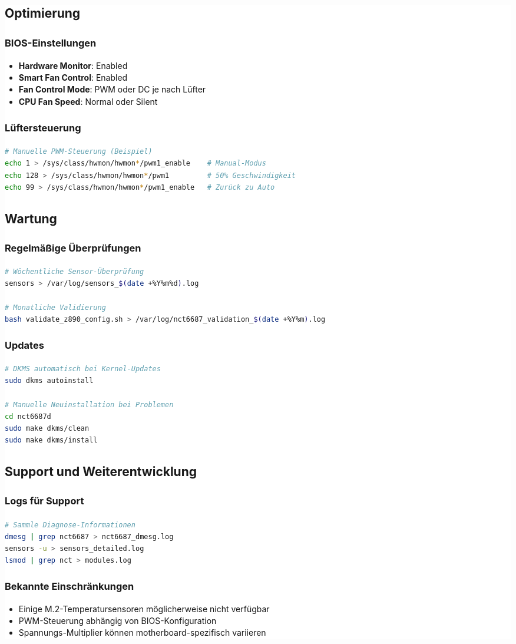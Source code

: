 ## Optimierung

### BIOS-Einstellungen
- **Hardware Monitor**: Enabled
- **Smart Fan Control**: Enabled
- **Fan Control Mode**: PWM oder DC je nach Lüfter
- **CPU Fan Speed**: Normal oder Silent

### Lüftersteuerung
```bash
# Manuelle PWM-Steuerung (Beispiel)
echo 1 > /sys/class/hwmon/hwmon*/pwm1_enable    # Manual-Modus
echo 128 > /sys/class/hwmon/hwmon*/pwm1         # 50% Geschwindigkeit
echo 99 > /sys/class/hwmon/hwmon*/pwm1_enable   # Zurück zu Auto
```

## Wartung

### Regelmäßige Überprüfungen
```bash
# Wöchentliche Sensor-Überprüfung
sensors > /var/log/sensors_$(date +%Y%m%d).log

# Monatliche Validierung
bash validate_z890_config.sh > /var/log/nct6687_validation_$(date +%Y%m).log
```

### Updates
```bash
# DKMS automatisch bei Kernel-Updates
sudo dkms autoinstall

# Manuelle Neuinstallation bei Problemen
cd nct6687d
sudo make dkms/clean
sudo make dkms/install
```

## Support und Weiterentwicklung

### Logs für Support
```bash
# Sammle Diagnose-Informationen
dmesg | grep nct6687 > nct6687_dmesg.log
sensors -u > sensors_detailed.log
lsmod | grep nct > modules.log
```

### Bekannte Einschränkungen
- Einige M.2-Temperatursensoren möglicherweise nicht verfügbar
- PWM-Steuerung abhängig von BIOS-Konfiguration
- Spannungs-Multiplier können motherboard-spezifisch variieren
